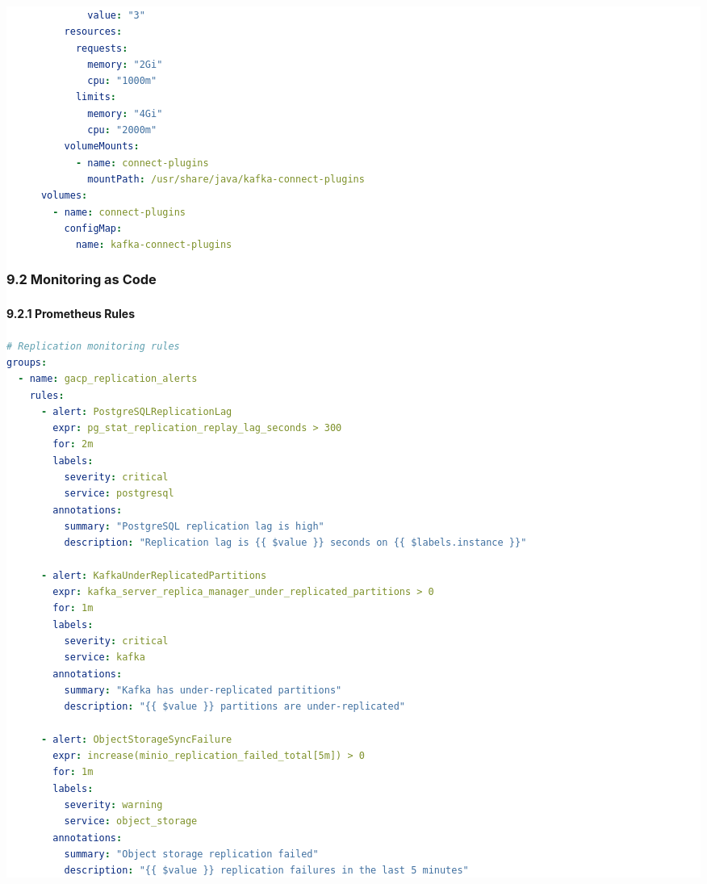 ```yaml
              value: "3"
          resources:
            requests:
              memory: "2Gi"
              cpu: "1000m"
            limits:
              memory: "4Gi"
              cpu: "2000m"
          volumeMounts:
            - name: connect-plugins
              mountPath: /usr/share/java/kafka-connect-plugins
      volumes:
        - name: connect-plugins
          configMap:
            name: kafka-connect-plugins
```

### 9.2 Monitoring as Code

#### 9.2.1 Prometheus Rules

```yaml
# Replication monitoring rules
groups:
  - name: gacp_replication_alerts
    rules:
      - alert: PostgreSQLReplicationLag
        expr: pg_stat_replication_replay_lag_seconds > 300
        for: 2m
        labels:
          severity: critical
          service: postgresql
        annotations:
          summary: "PostgreSQL replication lag is high"
          description: "Replication lag is {{ $value }} seconds on {{ $labels.instance }}"

      - alert: KafkaUnderReplicatedPartitions
        expr: kafka_server_replica_manager_under_replicated_partitions > 0
        for: 1m
        labels:
          severity: critical
          service: kafka
        annotations:
          summary: "Kafka has under-replicated partitions"
          description: "{{ $value }} partitions are under-replicated"

      - alert: ObjectStorageSyncFailure
        expr: increase(minio_replication_failed_total[5m]) > 0
        for: 1m
        labels:
          severity: warning
          service: object_storage
        annotations:
          summary: "Object storage replication failed"
          description: "{{ $value }} replication failures in the last 5 minutes"
```
